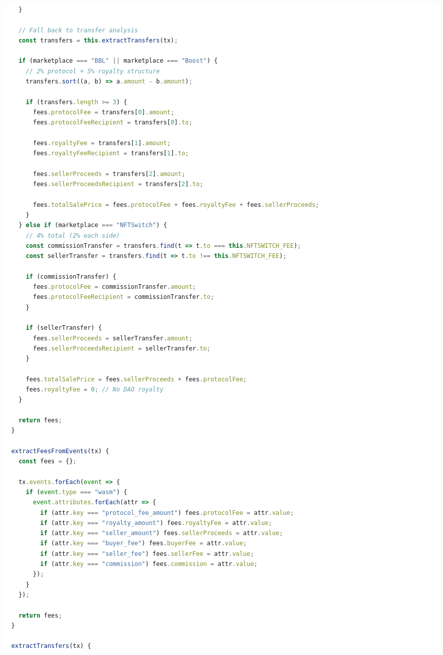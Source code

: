 ```javascript
    }
    
    // Fall back to transfer analysis
    const transfers = this.extractTransfers(tx);
    
    if (marketplace === "BBL" || marketplace === "Boost") {
      // 2% protocol + 5% royalty structure
      transfers.sort((a, b) => a.amount - b.amount);
      
      if (transfers.length >= 3) {
        fees.protocolFee = transfers[0].amount;
        fees.protocolFeeRecipient = transfers[0].to;
        
        fees.royaltyFee = transfers[1].amount;
        fees.royaltyFeeRecipient = transfers[1].to;
        
        fees.sellerProceeds = transfers[2].amount;
        fees.sellerProceedsRecipient = transfers[2].to;
        
        fees.totalSalePrice = fees.protocolFee + fees.royaltyFee + fees.sellerProceeds;
      }
    } else if (marketplace === "NFTSwitch") {
      // 4% total (2% each side)
      const commissionTransfer = transfers.find(t => t.to === this.NFTSWITCH_FEE);
      const sellerTransfer = transfers.find(t => t.to !== this.NFTSWITCH_FEE);
      
      if (commissionTransfer) {
        fees.protocolFee = commissionTransfer.amount;
        fees.protocolFeeRecipient = commissionTransfer.to;
      }
      
      if (sellerTransfer) {
        fees.sellerProceeds = sellerTransfer.amount;
        fees.sellerProceedsRecipient = sellerTransfer.to;
      }
      
      fees.totalSalePrice = fees.sellerProceeds + fees.protocolFee;
      fees.royaltyFee = 0; // No DAO royalty
    }
    
    return fees;
  }
  
  extractFeesFromEvents(tx) {
    const fees = {};
    
    tx.events.forEach(event => {
      if (event.type === "wasm") {
        event.attributes.forEach(attr => {
          if (attr.key === "protocol_fee_amount") fees.protocolFee = attr.value;
          if (attr.key === "royalty_amount") fees.royaltyFee = attr.value;
          if (attr.key === "seller_amount") fees.sellerProceeds = attr.value;
          if (attr.key === "buyer_fee") fees.buyerFee = attr.value;
          if (attr.key === "seller_fee") fees.sellerFee = attr.value;
          if (attr.key === "commission") fees.commission = attr.value;
        });
      }
    });
    
    return fees;
  }
  
  extractTransfers(tx) {
```